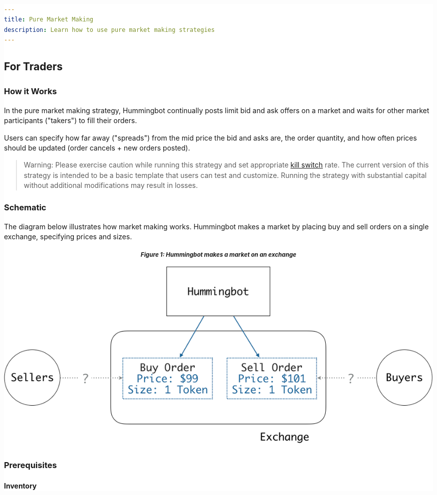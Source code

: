 ```yaml
---
title: Pure Market Making
description: Learn how to use pure market making strategies
---
```


## For Traders

### How it Works

In the pure market making strategy, Hummingbot continually posts limit bid and ask offers on a market and waits for other market participants ("takers") to fill their orders.

Users can specify how far away ("spreads") from the mid price the bid and asks are, the order quantity, and how often prices should be updated (order cancels + new orders posted).

> Warning: Please exercise caution while running this strategy and set appropriate [kill switch](/advanced/kill-switch/) rate. The current version of this strategy is intended to be a basic template that users can test and customize. Running the strategy with substantial capital without additional modifications may result in losses.

### Schematic

The diagram below illustrates how market making works. Hummingbot makes a market by placing buy and sell orders on a single exchange, specifying prices and sizes.

<small><center>**_Figure 1: Hummingbot makes a market on an exchange_**</center></small>

![Figure 1: Hummingbot makes a market on an exchange](pure-mm.png)

### Prerequisites

#### Inventory
